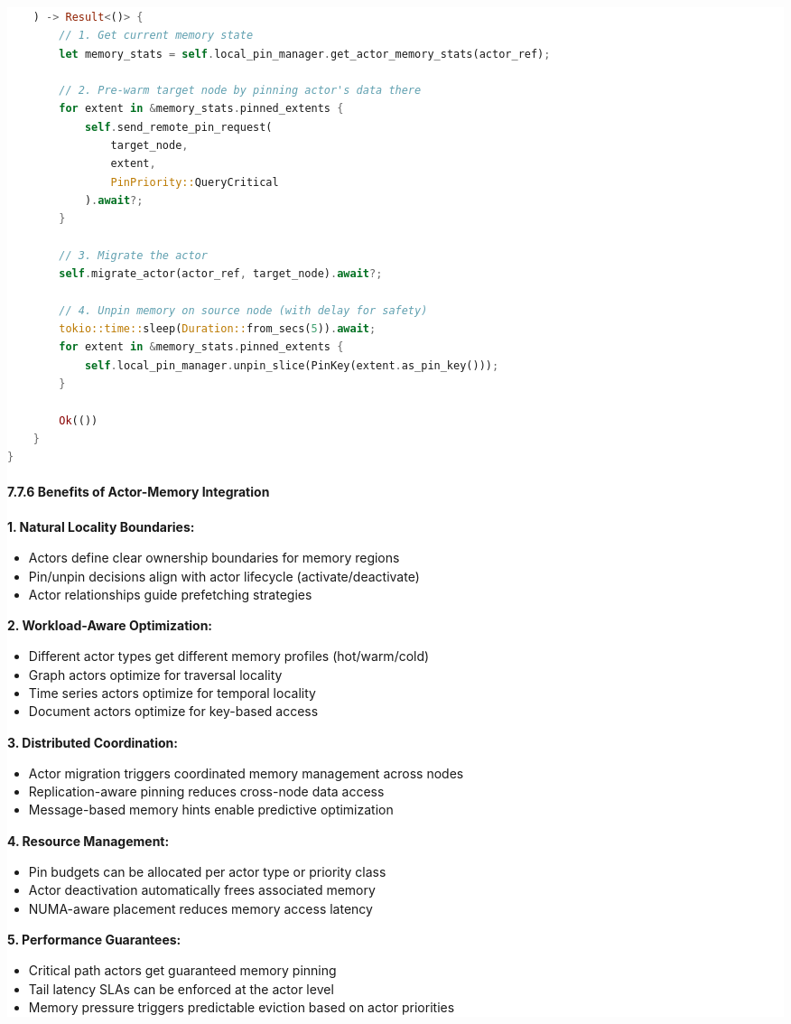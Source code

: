 ```rust
    ) -> Result<()> {
        // 1. Get current memory state
        let memory_stats = self.local_pin_manager.get_actor_memory_stats(actor_ref);
        
        // 2. Pre-warm target node by pinning actor's data there
        for extent in &memory_stats.pinned_extents {
            self.send_remote_pin_request(
                target_node, 
                extent, 
                PinPriority::QueryCritical
            ).await?;
        }
        
        // 3. Migrate the actor
        self.migrate_actor(actor_ref, target_node).await?;
        
        // 4. Unpin memory on source node (with delay for safety)
        tokio::time::sleep(Duration::from_secs(5)).await;
        for extent in &memory_stats.pinned_extents {
            self.local_pin_manager.unpin_slice(PinKey(extent.as_pin_key()));
        }
        
        Ok(())
    }
}
```

#### 7.7.6 Benefits of Actor-Memory Integration

**1. Natural Locality Boundaries:**
- Actors define clear ownership boundaries for memory regions
- Pin/unpin decisions align with actor lifecycle (activate/deactivate)
- Actor relationships guide prefetching strategies

**2. Workload-Aware Optimization:**
- Different actor types get different memory profiles (hot/warm/cold)
- Graph actors optimize for traversal locality
- Time series actors optimize for temporal locality
- Document actors optimize for key-based access

**3. Distributed Coordination:**
- Actor migration triggers coordinated memory management across nodes
- Replication-aware pinning reduces cross-node data access
- Message-based memory hints enable predictive optimization

**4. Resource Management:**
- Pin budgets can be allocated per actor type or priority class
- Actor deactivation automatically frees associated memory
- NUMA-aware placement reduces memory access latency

**5. Performance Guarantees:**
- Critical path actors get guaranteed memory pinning
- Tail latency SLAs can be enforced at the actor level
- Memory pressure triggers predictable eviction based on actor priorities
